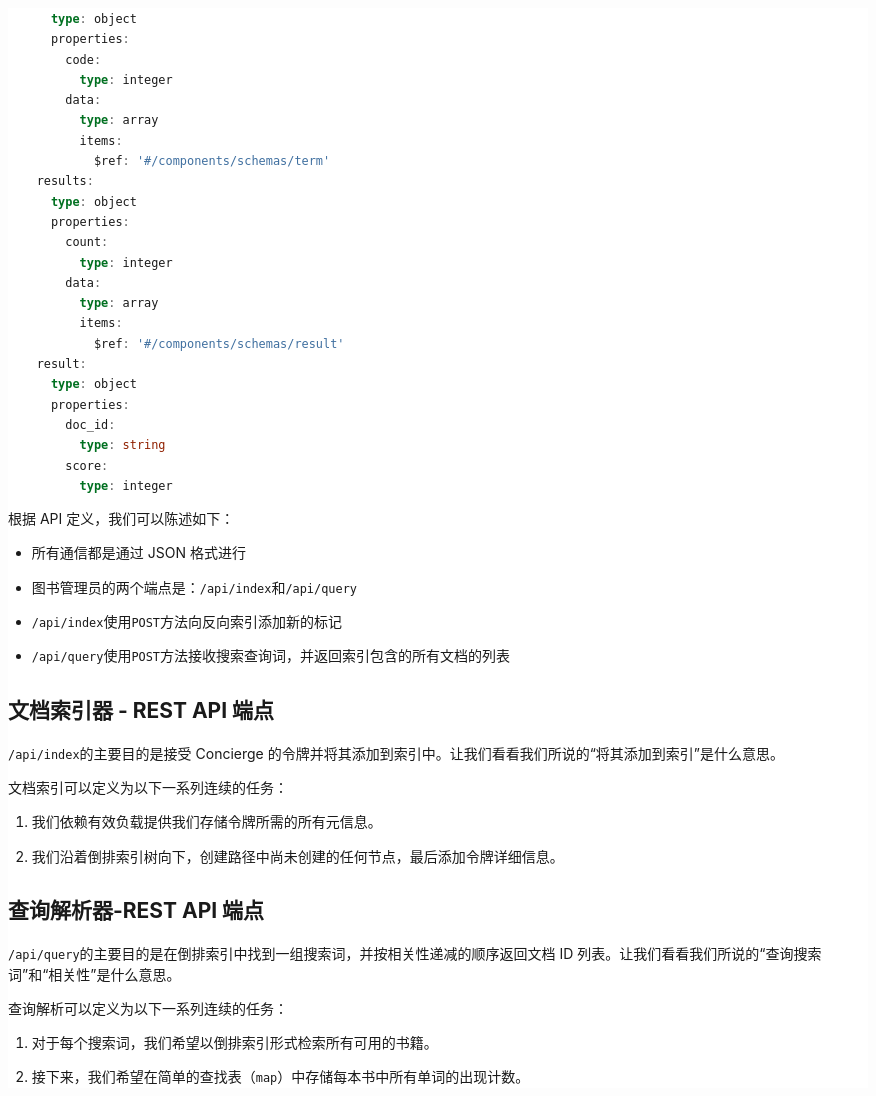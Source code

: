 ```go
      type: object 
      properties: 
        code: 
          type: integer 
        data: 
          type: array 
          items: 
            $ref: '#/components/schemas/term' 
    results: 
      type: object 
      properties: 
        count: 
          type: integer 
        data: 
          type: array 
          items: 
            $ref: '#/components/schemas/result' 
    result: 
      type: object 
      properties: 
        doc_id: 
          type: string 
        score: 
          type: integer  
```

根据 API 定义，我们可以陈述如下：

+   所有通信都是通过 JSON 格式进行

+   图书管理员的两个端点是：`/api/index`和`/api/query`

+   `/api/index`使用`POST`方法向反向索引添加新的标记

+   `/api/query`使用`POST`方法接收搜索查询词，并返回索引包含的所有文档的列表

## 文档索引器 - REST API 端点

`/api/index`的主要目的是接受 Concierge 的令牌并将其添加到索引中。让我们看看我们所说的“将其添加到索引”是什么意思。

文档索引可以定义为以下一系列连续的任务：

1.  我们依赖有效负载提供我们存储令牌所需的所有元信息。

1.  我们沿着倒排索引树向下，创建路径中尚未创建的任何节点，最后添加令牌详细信息。

## 查询解析器-REST API 端点

`/api/query`的主要目的是在倒排索引中找到一组搜索词，并按相关性递减的顺序返回文档 ID 列表。让我们看看我们所说的“查询搜索词”和“相关性”是什么意思。

查询解析可以定义为以下一系列连续的任务：

1.  对于每个搜索词，我们希望以倒排索引形式检索所有可用的书籍。

1.  接下来，我们希望在简单的查找表（`map`）中存储每本书中所有单词的出现计数。

